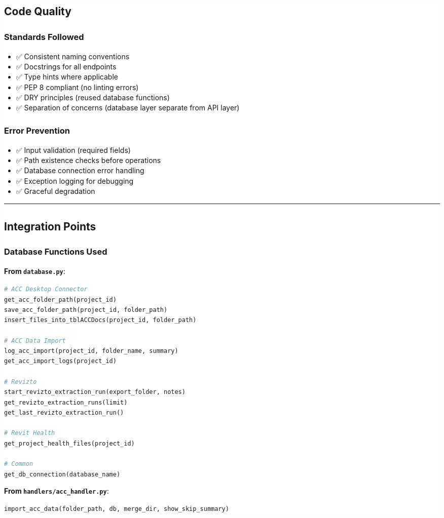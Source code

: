 
## Code Quality

### Standards Followed
- ✅ Consistent naming conventions
- ✅ Docstrings for all endpoints
- ✅ Type hints where applicable
- ✅ PEP 8 compliant (no linting errors)
- ✅ DRY principles (reused database functions)
- ✅ Separation of concerns (database layer separate from API layer)

### Error Prevention
- ✅ Input validation (required fields)
- ✅ Path existence checks before operations
- ✅ Database connection error handling
- ✅ Exception logging for debugging
- ✅ Graceful degradation

---

## Integration Points

### Database Functions Used

**From `database.py`**:
```python
# ACC Desktop Connector
get_acc_folder_path(project_id)
save_acc_folder_path(project_id, folder_path)
insert_files_into_tblACCDocs(project_id, folder_path)

# ACC Data Import
log_acc_import(project_id, folder_name, summary)
get_acc_import_logs(project_id)

# Revizto
start_revizto_extraction_run(export_folder, notes)
get_revizto_extraction_runs(limit)
get_last_revizto_extraction_run()

# Revit Health
get_project_health_files(project_id)

# Common
get_db_connection(database_name)
```

**From `handlers/acc_handler.py`**:
```python
import_acc_data(folder_path, db, merge_dir, show_skip_summary)
```
